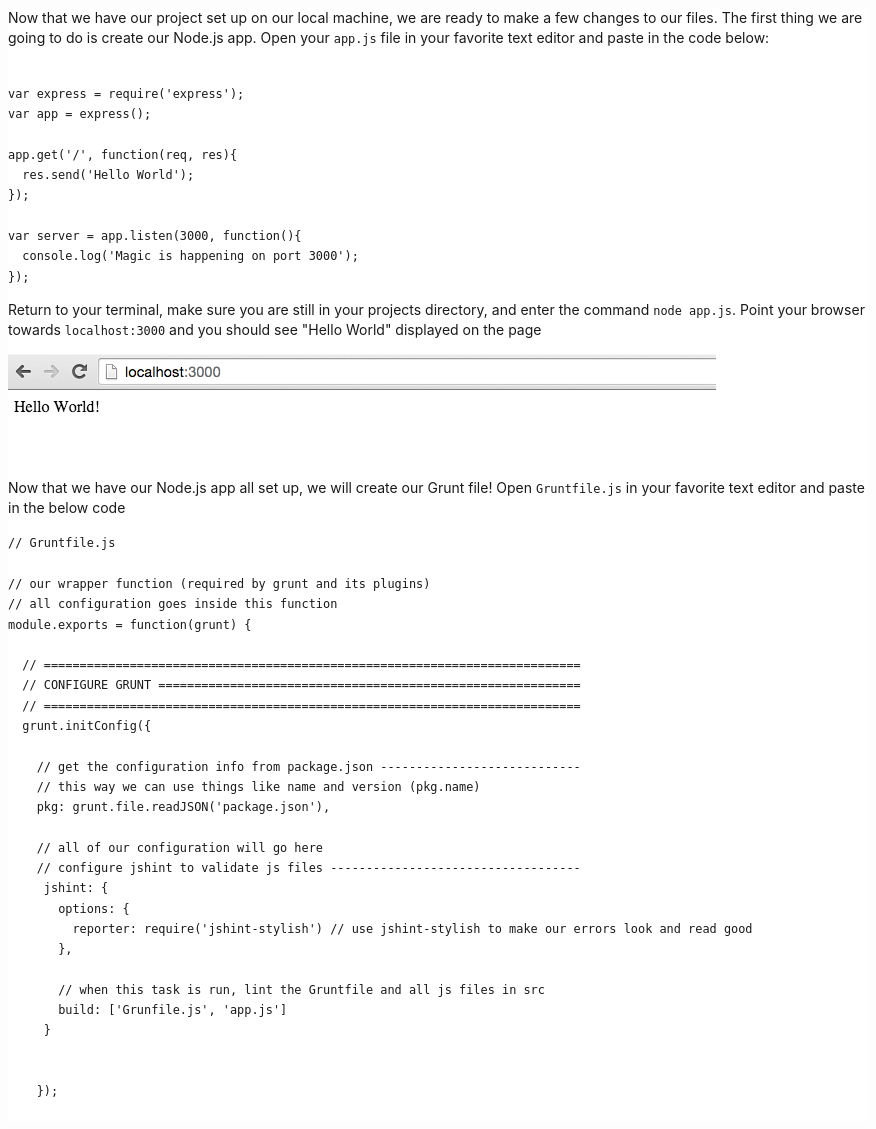 Now that we have our project set up on our local machine, we are ready to make a few changes to our files. The first thing we are going to do is create our Node.js app. Open your `app.js` file in your favorite text editor and paste in the code below:

~~~~

var express = require('express');
var app = express();

app.get('/', function(req, res){
  res.send('Hello World');
});

var server = app.listen(3000, function(){
  console.log('Magic is happening on port 3000');
});

~~~~

Return to your terminal, make sure you are still in your projects directory, and enter the command `node app.js`. Point your browser towards `localhost:3000` and you should see "Hello World" displayed on the page

<img src="images/NodeTutorial/nodeHelloWorld.png" alt="Node.js Example App">

Now that we have our Node.js app all set up, we will create our Grunt file! Open `Gruntfile.js` in your favorite text editor and paste in the below code

~~~~
// Gruntfile.js

// our wrapper function (required by grunt and its plugins)
// all configuration goes inside this function
module.exports = function(grunt) {

  // ===========================================================================
  // CONFIGURE GRUNT ===========================================================
  // ===========================================================================
  grunt.initConfig({

    // get the configuration info from package.json ----------------------------
    // this way we can use things like name and version (pkg.name)
    pkg: grunt.file.readJSON('package.json'),

    // all of our configuration will go here
    // configure jshint to validate js files -----------------------------------
     jshint: {
       options: {
         reporter: require('jshint-stylish') // use jshint-stylish to make our errors look and read good
       },

       // when this task is run, lint the Gruntfile and all js files in src
       build: ['Grunfile.js', 'app.js']
     }


    });


~~~~